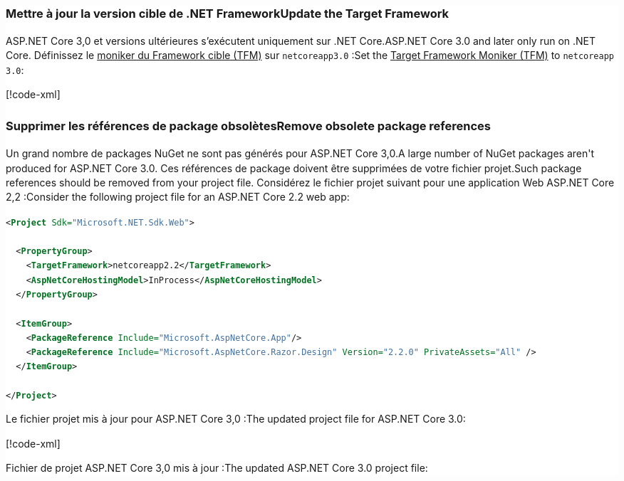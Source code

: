 ### <a name="update-the-target-framework"></a><span data-ttu-id="74d79-116">Mettre à jour la version cible de .NET Framework</span><span class="sxs-lookup"><span data-stu-id="74d79-116">Update the Target Framework</span></span>

<span data-ttu-id="74d79-117">ASP.NET Core 3,0 et versions ultérieures s’exécutent uniquement sur .NET Core.</span><span class="sxs-lookup"><span data-stu-id="74d79-117">ASP.NET Core 3.0 and later only run on .NET Core.</span></span> <span data-ttu-id="74d79-118">Définissez le [moniker du Framework cible (TFM)](/dotnet/standard/frameworks) sur `netcoreapp3.0` :</span><span class="sxs-lookup"><span data-stu-id="74d79-118">Set the [Target Framework Moniker (TFM)](/dotnet/standard/frameworks) to `netcoreapp3.0`:</span></span>

[!code-xml[](22-to-30/samples/Web1.csproj?highlight=4)]

### <a name="remove-obsolete-package-references"></a><span data-ttu-id="74d79-119">Supprimer les références de package obsolètes</span><span class="sxs-lookup"><span data-stu-id="74d79-119">Remove obsolete package references</span></span>

<span data-ttu-id="74d79-120">Un grand nombre de packages NuGet ne sont pas générés pour ASP.NET Core 3,0.</span><span class="sxs-lookup"><span data-stu-id="74d79-120">A large number of NuGet packages aren't produced for ASP.NET Core 3.0.</span></span> <span data-ttu-id="74d79-121">Ces références de package doivent être supprimées de votre fichier projet.</span><span class="sxs-lookup"><span data-stu-id="74d79-121">Such package references should be removed from your project file.</span></span> <span data-ttu-id="74d79-122">Considérez le fichier projet suivant pour une application Web ASP.NET Core 2,2 :</span><span class="sxs-lookup"><span data-stu-id="74d79-122">Consider the following project file for an ASP.NET Core 2.2 web app:</span></span>

```xml
<Project Sdk="Microsoft.NET.Sdk.Web">

  <PropertyGroup>
    <TargetFramework>netcoreapp2.2</TargetFramework>
    <AspNetCoreHostingModel>InProcess</AspNetCoreHostingModel>
  </PropertyGroup>

  <ItemGroup>
    <PackageReference Include="Microsoft.AspNetCore.App"/>
    <PackageReference Include="Microsoft.AspNetCore.Razor.Design" Version="2.2.0" PrivateAssets="All" />
  </ItemGroup>

</Project>
```

<span data-ttu-id="74d79-123">Le fichier projet mis à jour pour ASP.NET Core 3,0 :</span><span class="sxs-lookup"><span data-stu-id="74d79-123">The updated project file for ASP.NET Core 3.0:</span></span>

[!code-xml[](22-to-30/samples/Web1.csproj?highlight=4)]

<span data-ttu-id="74d79-124">Fichier de projet ASP.NET Core 3,0 mis à jour :</span><span class="sxs-lookup"><span data-stu-id="74d79-124">The updated ASP.NET Core 3.0 project file:</span></span>
